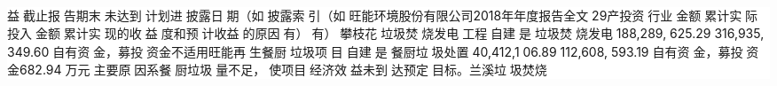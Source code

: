 益
截止报
告期末
未达到
计划进
披露日
期（如
披露索
引（如
旺能环境股份有限公司2018年年度报告全文
29产投资
行业
金额
累计实
际投入
金额
累计实
现的收
益
度和预
计收益
的原因
有）
有）
攀枝花
垃圾焚
烧发电
工程
自建
是
垃圾焚
烧发电
188,289,
625.29
316,935,
349.60
自有资
金，募投
资金不适用旺能再
生餐厨
垃圾项
目
自建
是
餐厨垃
圾处置
40,412,1
06.89
112,608,
593.19
自有资
金，募投
资金682.94
万元
主要原
因系餐
厨垃圾
量不足，
使项目
经济效
益未到
达预定
目标。兰溪垃
圾焚烧